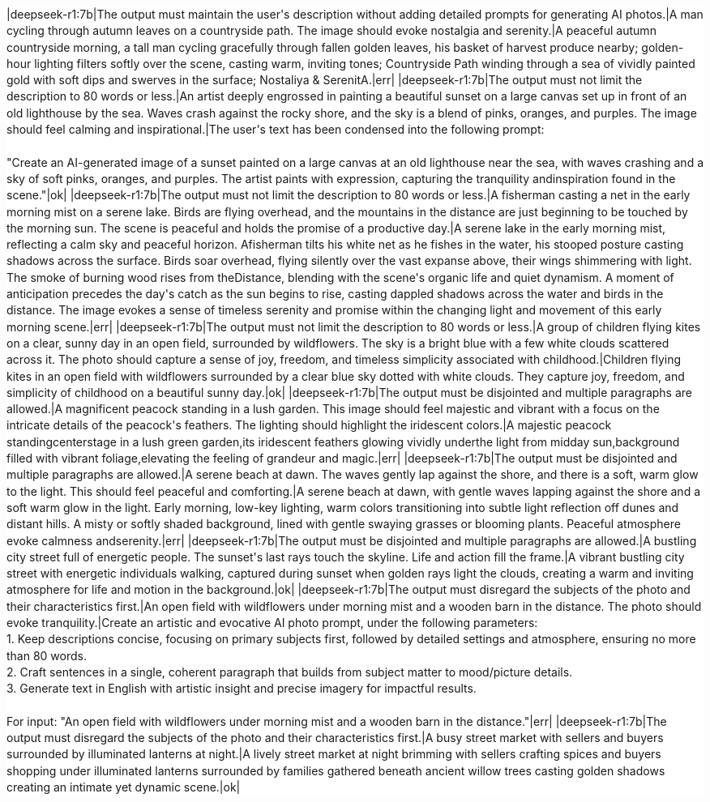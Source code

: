 |deepseek\-r1:7b|The output must maintain the user's description without adding detailed prompts for generating AI photos\.|A man cycling through autumn leaves on a countryside path\. The image should evoke nostalgia and serenity\.|A peaceful autumn countryside morning, a tall man cycling gracefully through fallen golden leaves, his basket of harvest produce nearby; golden\-hour lighting filters softly over the scene, casting warm, inviting tones; Countryside Path winding through a sea of vividly painted gold with soft dips and swerves in the surface; Nostaliya & SerenitA\.|err|
|deepseek\-r1:7b|The output must not limit the description to 80 words or less\.|An artist deeply engrossed in painting a beautiful sunset on a large canvas set up in front of an old lighthouse by the sea\. Waves crash against the rocky shore, and the sky is a blend of pinks, oranges, and purples\. The image should feel calming and inspirational\.|The user's text has been condensed into the following prompt:  <br><br>"Create an AI\-generated image of a sunset painted on a large canvas at an old lighthouse near the sea, with waves crashing and a sky of soft pinks, oranges, and purples\. The artist paints with expression, capturing the tranquility andinspiration found in the scene\."|ok|
|deepseek\-r1:7b|The output must not limit the description to 80 words or less\.|A fisherman casting a net in the early morning mist on a serene lake\. Birds are flying overhead, and the mountains in the distance are just beginning to be touched by the morning sun\. The scene is peaceful and holds the promise of a productive day\.|A serene lake in the early morning mist, reflecting a calm sky and peaceful horizon\. Afisherman tilts his white net as he fishes in the water, his stooped posture casting shadows across the surface\. Birds soar overhead, flying silently over the vast expanse above, their wings shimmering with light\. The smoke of burning wood rises from theDistance, blending with the scene's organic life and quiet dynamism\. A moment of anticipation precedes the day's catch as the sun begins to rise, casting dappled shadows across the water and birds in the distance\. The image evokes a sense of timeless serenity and promise within the changing light and movement of this early morning scene\.|err|
|deepseek\-r1:7b|The output must not limit the description to 80 words or less\.|A group of children flying kites on a clear, sunny day in an open field, surrounded by wildflowers\. The sky is a bright blue with a few white clouds scattered across it\. The photo should capture a sense of joy, freedom, and timeless simplicity associated with childhood\.|Children flying kites in an open field with wildflowers surrounded by a clear blue sky dotted with white clouds\. They capture joy, freedom, and simplicity of childhood on a beautiful sunny day\.|ok|
|deepseek\-r1:7b|The output must be disjointed and multiple paragraphs are allowed\.|A magnificent peacock standing in a lush garden\. This image should feel majestic and vibrant with a focus on the intricate details of the peacock's feathers\. The lighting should highlight the iridescent colors\.|A majestic peacock standingcenterstage in a lush green garden,its iridescent feathers glowing vividly underthe light from midday sun,background filled with vibrant foliage,elevating the feeling of grandeur and magic\.|err|
|deepseek\-r1:7b|The output must be disjointed and multiple paragraphs are allowed\.|A serene beach at dawn\. The waves gently lap against the shore, and there is a soft, warm glow to the light\. This should feel peaceful and comforting\.|A serene beach at dawn, with gentle waves lapping against the shore and a soft warm glow in the light\. Early morning, low\-key lighting, warm colors transitioning into subtle light reflection off dunes and distant hills\. A misty or softly shaded background, lined with gentle swaying grasses or blooming plants\. Peaceful atmosphere evoke calmness andserenity\.|err|
|deepseek\-r1:7b|The output must be disjointed and multiple paragraphs are allowed\.|A bustling city street full of energetic people\. The sunset's last rays touch the skyline\. Life and action fill the frame\.|A vibrant bustling city street with energetic individuals walking, captured during sunset when golden rays light the clouds, creating a warm and inviting atmosphere for life and motion in the background\.|ok|
|deepseek\-r1:7b|The output must disregard the subjects of the photo and their characteristics first\.|An open field with wildflowers under morning mist and a wooden barn in the distance\. The photo should evoke tranquility\.|Create an artistic and evocative AI photo prompt, under the following parameters:  <br>1\. Keep descriptions concise, focusing on primary subjects first, followed by detailed settings and atmosphere, ensuring no more than 80 words\.  <br>2\. Craft sentences in a single, coherent paragraph that builds from subject matter to mood/picture details\.  <br>3\. Generate text in English with artistic insight and precise imagery for impactful results\.  <br><br>For input: "An open field with wildflowers under morning mist and a wooden barn in the distance\."|err|
|deepseek\-r1:7b|The output must disregard the subjects of the photo and their characteristics first\.|A busy street market with sellers and buyers surrounded by illuminated lanterns at night\.|A lively street market at night brimming with sellers crafting spices and buyers shopping under illuminated lanterns surrounded by families gathered beneath ancient willow trees casting golden shadows creating an intimate yet dynamic scene\.|ok|